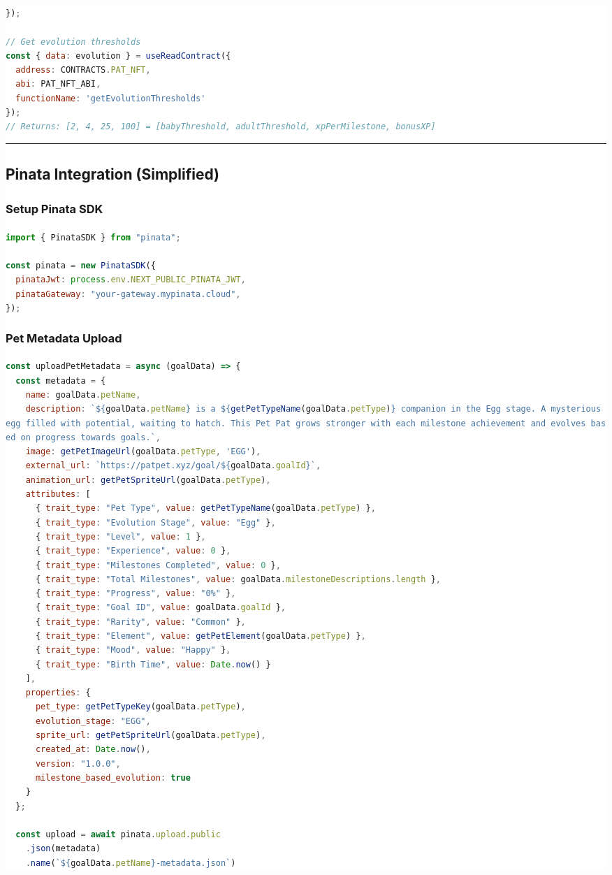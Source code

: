 ```javascript
});

// Get evolution thresholds
const { data: evolution } = useReadContract({
  address: CONTRACTS.PAT_NFT,
  abi: PAT_NFT_ABI,
  functionName: 'getEvolutionThresholds'
});
// Returns: [2, 4, 25, 100] = [babyThreshold, adultThreshold, xpPerMilestone, bonusXP]
```

---

## Pinata Integration (Simplified)

### Setup Pinata SDK
```javascript
import { PinataSDK } from "pinata";

const pinata = new PinataSDK({
  pinataJwt: process.env.NEXT_PUBLIC_PINATA_JWT,
  pinataGateway: "your-gateway.mypinata.cloud",
});
```

### Pet Metadata Upload
```javascript
const uploadPetMetadata = async (goalData) => {
  const metadata = {
    name: goalData.petName,
    description: `${goalData.petName} is a ${getPetTypeName(goalData.petType)} companion in the Egg stage. A mysterious egg filled with potential, waiting to hatch. This Pet Pat grows stronger with each milestone achievement and evolves based on progress towards goals.`,
    image: getPetImageUrl(goalData.petType, 'EGG'),
    external_url: `https://patpet.xyz/goal/${goalData.goalId}`,
    animation_url: getPetSpriteUrl(goalData.petType),
    attributes: [
      { trait_type: "Pet Type", value: getPetTypeName(goalData.petType) },
      { trait_type: "Evolution Stage", value: "Egg" },
      { trait_type: "Level", value: 1 },
      { trait_type: "Experience", value: 0 },
      { trait_type: "Milestones Completed", value: 0 },
      { trait_type: "Total Milestones", value: goalData.milestoneDescriptions.length },
      { trait_type: "Progress", value: "0%" },
      { trait_type: "Goal ID", value: goalData.goalId },
      { trait_type: "Rarity", value: "Common" },
      { trait_type: "Element", value: getPetElement(goalData.petType) },
      { trait_type: "Mood", value: "Happy" },
      { trait_type: "Birth Time", value: Date.now() }
    ],
    properties: {
      pet_type: getPetTypeKey(goalData.petType),
      evolution_stage: "EGG",
      sprite_url: getPetSpriteUrl(goalData.petType),
      created_at: Date.now(),
      version: "1.0.0",
      milestone_based_evolution: true
    }
  };

  const upload = await pinata.upload.public
    .json(metadata)
    .name(`${goalData.petName}-metadata.json`)
```